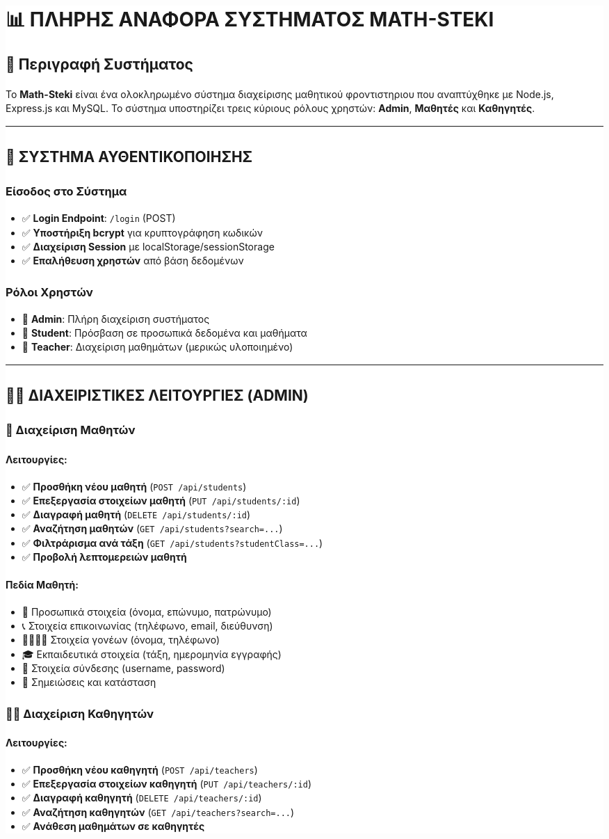 # 📊 ΠΛΗΡΗΣ ΑΝΑΦΟΡΑ ΣΥΣΤΗΜΑΤΟΣ MATH-STEKI

## 📝 Περιγραφή Συστήματος
Το **Math-Steki** είναι ένα ολοκληρωμένο σύστημα διαχείρισης μαθητικού φροντιστηριου που αναπτύχθηκε με Node.js, Express.js και MySQL. Το σύστημα υποστηρίζει τρεις κύριους ρόλους χρηστών: **Admin**, **Μαθητές** και **Καθηγητές**.

---

## 🔐 ΣΥΣΤΗΜΑ ΑΥΘΕΝΤΙΚΟΠΟΙΗΣΗΣ

### Είσοδος στο Σύστημα
- ✅ **Login Endpoint**: `/login` (POST)
- ✅ **Υποστήριξη bcrypt** για κρυπτογράφηση κωδικών
- ✅ **Διαχείριση Session** με localStorage/sessionStorage
- ✅ **Επαλήθευση χρηστών** από βάση δεδομένων

### Ρόλοι Χρηστών
- 🔹 **Admin**: Πλήρη διαχείριση συστήματος
- 🔹 **Student**: Πρόσβαση σε προσωπικά δεδομένα και μαθήματα
- 🔹 **Teacher**: Διαχείριση μαθημάτων (μερικώς υλοποιημένο)

---

## 👨‍💼 ΔΙΑΧΕΙΡΙΣΤΙΚΕΣ ΛΕΙΤΟΥΡΓΙΕΣ (ADMIN)

### 👥 Διαχείριση Μαθητών
#### Λειτουργίες:
- ✅ **Προσθήκη νέου μαθητή** (`POST /api/students`)
- ✅ **Επεξεργασία στοιχείων μαθητή** (`PUT /api/students/:id`)
- ✅ **Διαγραφή μαθητή** (`DELETE /api/students/:id`)
- ✅ **Αναζήτηση μαθητών** (`GET /api/students?search=...`)
- ✅ **Φιλτράρισμα ανά τάξη** (`GET /api/students?studentClass=...`)
- ✅ **Προβολή λεπτομερειών μαθητή**

#### Πεδία Μαθητή:
- 📝 Προσωπικά στοιχεία (όνομα, επώνυμο, πατρώνυμο)
- 📞 Στοιχεία επικοινωνίας (τηλέφωνο, email, διεύθυνση)
- 👨‍👩‍👧‍👦 Στοιχεία γονέων (όνομα, τηλέφωνο)
- 🎓 Εκπαιδευτικά στοιχεία (τάξη, ημερομηνία εγγραφής)
- 🔐 Στοιχεία σύνδεσης (username, password)
- 📝 Σημειώσεις και κατάσταση

### 👨‍🏫 Διαχείριση Καθηγητών
#### Λειτουργίες:
- ✅ **Προσθήκη νέου καθηγητή** (`POST /api/teachers`)
- ✅ **Επεξεργασία στοιχείων καθηγητή** (`PUT /api/teachers/:id`)
- ✅ **Διαγραφή καθηγητή** (`DELETE /api/teachers/:id`)
- ✅ **Αναζήτηση καθηγητών** (`GET /api/teachers?search=...`)
- ✅ **Ανάθεση μαθημάτων σε καθηγητές**

